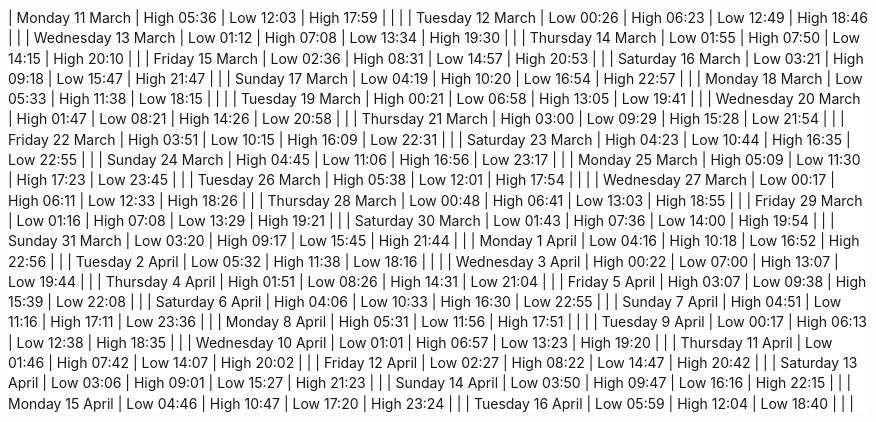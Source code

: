| Monday 11 March | High 05:36 | Low 12:03 | High 17:59 |  |  |
| Tuesday 12 March | Low 00:26 | High 06:23 | Low 12:49 | High 18:46 |  |
| Wednesday 13 March | Low 01:12 | High 07:08 | Low 13:34 | High 19:30 |  |
| Thursday 14 March | Low 01:55 | High 07:50 | Low 14:15 | High 20:10 |  |
| Friday 15 March | Low 02:36 | High 08:31 | Low 14:57 | High 20:53 |  |
| Saturday 16 March | Low 03:21 | High 09:18 | Low 15:47 | High 21:47 |  |
| Sunday 17 March | Low 04:19 | High 10:20 | Low 16:54 | High 22:57 |  |
| Monday 18 March | Low 05:33 | High 11:38 | Low 18:15 |  |  |
| Tuesday 19 March | High 00:21 | Low 06:58 | High 13:05 | Low 19:41 |  |
| Wednesday 20 March | High 01:47 | Low 08:21 | High 14:26 | Low 20:58 |  |
| Thursday 21 March | High 03:00 | Low 09:29 | High 15:28 | Low 21:54 |  |
| Friday 22 March | High 03:51 | Low 10:15 | High 16:09 | Low 22:31 |  |
| Saturday 23 March | High 04:23 | Low 10:44 | High 16:35 | Low 22:55 |  |
| Sunday 24 March | High 04:45 | Low 11:06 | High 16:56 | Low 23:17 |  |
| Monday 25 March | High 05:09 | Low 11:30 | High 17:23 | Low 23:45 |  |
| Tuesday 26 March | High 05:38 | Low 12:01 | High 17:54 |  |  |
| Wednesday 27 March | Low 00:17 | High 06:11 | Low 12:33 | High 18:26 |  |
| Thursday 28 March | Low 00:48 | High 06:41 | Low 13:03 | High 18:55 |  |
| Friday 29 March | Low 01:16 | High 07:08 | Low 13:29 | High 19:21 |  |
| Saturday 30 March | Low 01:43 | High 07:36 | Low 14:00 | High 19:54 |  |
| Sunday 31 March | Low 03:20 | High 09:17 | Low 15:45 | High 21:44 |  |
| Monday 1 April | Low 04:16 | High 10:18 | Low 16:52 | High 22:56 |  |
| Tuesday 2 April | Low 05:32 | High 11:38 | Low 18:16 |  |  |
| Wednesday 3 April | High 00:22 | Low 07:00 | High 13:07 | Low 19:44 |  |
| Thursday 4 April | High 01:51 | Low 08:26 | High 14:31 | Low 21:04 |  |
| Friday 5 April | High 03:07 | Low 09:38 | High 15:39 | Low 22:08 |  |
| Saturday 6 April | High 04:06 | Low 10:33 | High 16:30 | Low 22:55 |  |
| Sunday 7 April | High 04:51 | Low 11:16 | High 17:11 | Low 23:36 |  |
| Monday 8 April | High 05:31 | Low 11:56 | High 17:51 |  |  |
| Tuesday 9 April | Low 00:17 | High 06:13 | Low 12:38 | High 18:35 |  |
| Wednesday 10 April | Low 01:01 | High 06:57 | Low 13:23 | High 19:20 |  |
| Thursday 11 April | Low 01:46 | High 07:42 | Low 14:07 | High 20:02 |  |
| Friday 12 April | Low 02:27 | High 08:22 | Low 14:47 | High 20:42 |  |
| Saturday 13 April | Low 03:06 | High 09:01 | Low 15:27 | High 21:23 |  |
| Sunday 14 April | Low 03:50 | High 09:47 | Low 16:16 | High 22:15 |  |
| Monday 15 April | Low 04:46 | High 10:47 | Low 17:20 | High 23:24 |  |
| Tuesday 16 April | Low 05:59 | High 12:04 | Low 18:40 |  |  |